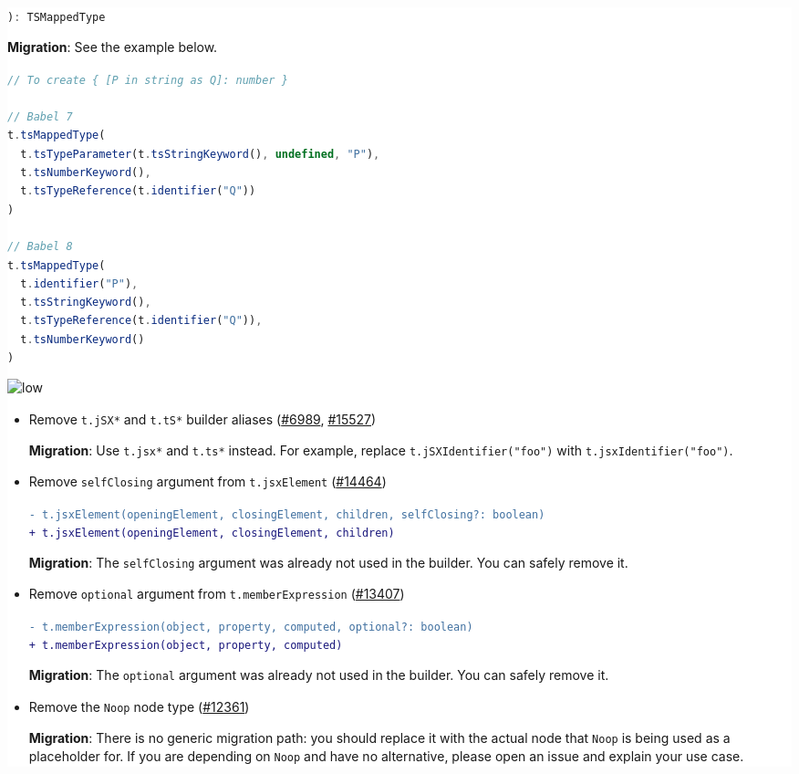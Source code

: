   ```ts
  ): TSMappedType
  ```
  __Migration__: See the example below.

  ```ts title="my-babel-codemod.ts"
  // To create { [P in string as Q]: number }

  // Babel 7
  t.tsMappedType(
    t.tsTypeParameter(t.tsStringKeyword(), undefined, "P"),
    t.tsNumberKeyword(),
    t.tsTypeReference(t.identifier("Q"))
  )

  // Babel 8
  t.tsMappedType(
    t.identifier("P"),
    t.tsStringKeyword(),
    t.tsTypeReference(t.identifier("Q")),
    t.tsNumberKeyword()
  )
  ```

![low](https://img.shields.io/badge/risk%20of%20breakage%3F-low-yellowgreen.svg)

- Remove `t.jSX*` and `t.tS*` builder aliases ([#6989](https://github.com/babel/babel/issues/6989), [#15527](https://github.com/babel/babel/pull/15527))

  __Migration__: Use `t.jsx*` and `t.ts*` instead. For example, replace `t.jSXIdentifier("foo")` with `t.jsxIdentifier("foo")`.

- Remove `selfClosing` argument from `t.jsxElement` ([#14464](https://github.com/babel/babel/pull/14464))

  ```diff
  - t.jsxElement(openingElement, closingElement, children, selfClosing?: boolean)
  + t.jsxElement(openingElement, closingElement, children)
  ```
  __Migration__: The `selfClosing` argument was already not used in the builder. You can safely remove it.

- Remove `optional` argument from `t.memberExpression` ([#13407](https://github.com/babel/babel/pull/13407))

  ```diff
  - t.memberExpression(object, property, computed, optional?: boolean)
  + t.memberExpression(object, property, computed)
  ```

  __Migration__: The `optional` argument was already not used in the builder. You can safely remove it.

- Remove the `Noop` node type ([#12361](https://github.com/babel/babel/pull/12361))

  __Migration__: There is no generic migration path: you should replace it with the actual node that `Noop` is being used as a placeholder for. If you are depending on `Noop` and have no alternative, please open an issue and explain your use case.
